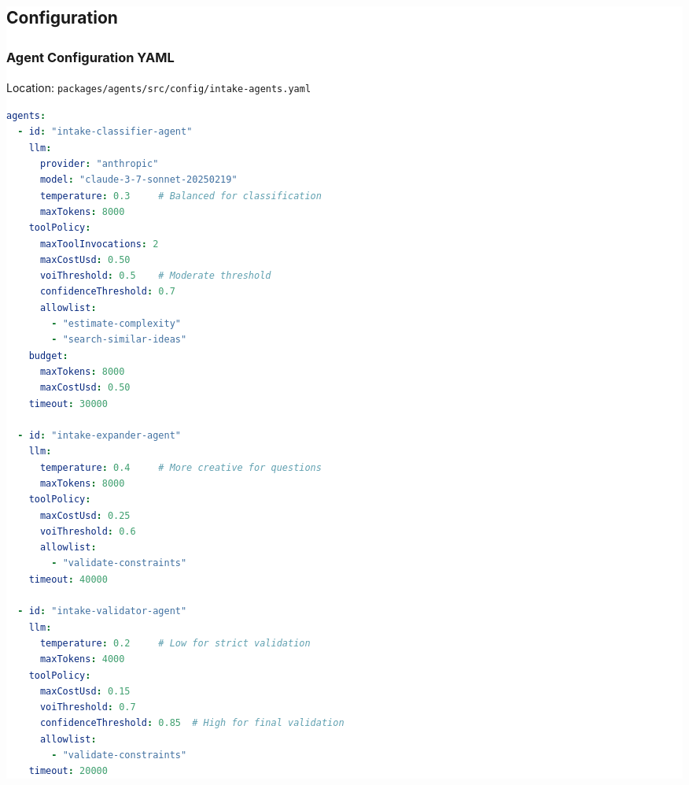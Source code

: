 ## Configuration

### Agent Configuration YAML

Location: `packages/agents/src/config/intake-agents.yaml`

```yaml
agents:
  - id: "intake-classifier-agent"
    llm:
      provider: "anthropic"
      model: "claude-3-7-sonnet-20250219"
      temperature: 0.3     # Balanced for classification
      maxTokens: 8000
    toolPolicy:
      maxToolInvocations: 2
      maxCostUsd: 0.50
      voiThreshold: 0.5    # Moderate threshold
      confidenceThreshold: 0.7
      allowlist:
        - "estimate-complexity"
        - "search-similar-ideas"
    budget:
      maxTokens: 8000
      maxCostUsd: 0.50
    timeout: 30000

  - id: "intake-expander-agent"
    llm:
      temperature: 0.4     # More creative for questions
      maxTokens: 8000
    toolPolicy:
      maxCostUsd: 0.25
      voiThreshold: 0.6
      allowlist:
        - "validate-constraints"
    timeout: 40000

  - id: "intake-validator-agent"
    llm:
      temperature: 0.2     # Low for strict validation
      maxTokens: 4000
    toolPolicy:
      maxCostUsd: 0.15
      voiThreshold: 0.7
      confidenceThreshold: 0.85  # High for final validation
      allowlist:
        - "validate-constraints"
    timeout: 20000
```
